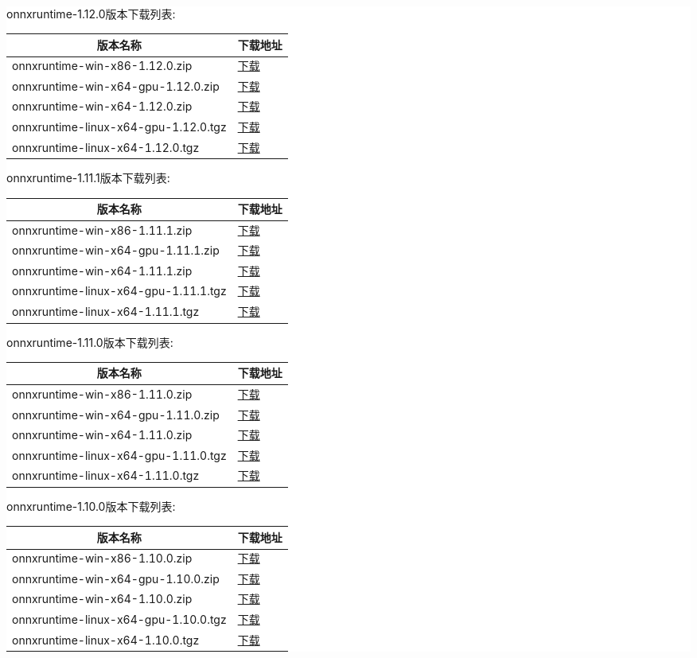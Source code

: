 </tbody>
</table>
onnxruntime-1.12.0版本下载列表:
<table>
<thead><tr><th>版本名称</th><th>下载地址</th></tr></thead>
<tbody>
<tr><td>onnxruntime-win-x86-1.12.0.zip</td><td><a href="https://mbd.pub/o/bread/Zp2Xkp9t">下载</a></td></tr>
<tr><td>onnxruntime-win-x64-gpu-1.12.0.zip</td><td><a href="https://mbd.pub/o/bread/Zp2Xkpxx">下载</a></td></tr>
<tr><td>onnxruntime-win-x64-1.12.0.zip</td><td><a href="https://mbd.pub/o/bread/Zp2Xkppq">下载</a></td></tr>
<tr><td>onnxruntime-linux-x64-gpu-1.12.0.tgz</td><td><a href="https://mbd.pub/o/bread/Zp2Xkpdp">下载</a></td></tr>
<tr><td>onnxruntime-linux-x64-1.12.0.tgz</td><td><a href="https://mbd.pub/o/bread/Zp2Wm55s">下载</a></td></tr>
</tbody>
</table>
onnxruntime-1.11.1版本下载列表:
<table>
<thead><tr><th>版本名称</th><th>下载地址</th></tr></thead>
<tbody>
<tr><td>onnxruntime-win-x86-1.11.1.zip</td><td><a href="https://mbd.pub/o/bread/Zp2Xkp9s">下载</a></td></tr>
<tr><td>onnxruntime-win-x64-gpu-1.11.1.zip</td><td><a href="https://mbd.pub/o/bread/Zp2Xkpxw">下载</a></td></tr>
<tr><td>onnxruntime-win-x64-1.11.1.zip</td><td><a href="https://mbd.pub/o/bread/Zp2Xkppp">下载</a></td></tr>
<tr><td>onnxruntime-linux-x64-gpu-1.11.1.tgz</td><td><a href="https://mbd.pub/o/bread/Zp2XkpZy">下载</a></td></tr>
<tr><td>onnxruntime-linux-x64-1.11.1.tgz</td><td><a href="https://mbd.pub/o/bread/Zp2Wm55r">下载</a></td></tr>
</tbody>
</table>
onnxruntime-1.11.0版本下载列表:
<table>
<thead><tr><th>版本名称</th><th>下载地址</th></tr></thead>
<tbody>
<tr><td>onnxruntime-win-x86-1.11.0.zip</td><td><a href="https://mbd.pub/o/bread/Zp2Xkp9r">下载</a></td></tr>
<tr><td>onnxruntime-win-x64-gpu-1.11.0.zip</td><td><a href="https://mbd.pub/o/bread/Zp2Xkpxv">下载</a></td></tr>
<tr><td>onnxruntime-win-x64-1.11.0.zip</td><td><a href="https://mbd.pub/o/bread/Zp2Xkply">下载</a></td></tr>
<tr><td>onnxruntime-linux-x64-gpu-1.11.0.tgz</td><td><a href="https://mbd.pub/o/bread/Zp2XkpZx">下载</a></td></tr>
<tr><td>onnxruntime-linux-x64-1.11.0.tgz</td><td><a href="https://mbd.pub/o/bread/Zp2Wm55q">下载</a></td></tr>
</tbody>
</table>
onnxruntime-1.10.0版本下载列表:
<table>
<thead><tr><th>版本名称</th><th>下载地址</th></tr></thead>
<tbody>
<tr><td>onnxruntime-win-x86-1.10.0.zip</td><td><a href="https://mbd.pub/o/bread/Zp2Xkp9q">下载</a></td></tr>
<tr><td>onnxruntime-win-x64-gpu-1.10.0.zip</td><td><a href="https://mbd.pub/o/bread/Zp2Xkpxu">下载</a></td></tr>
<tr><td>onnxruntime-win-x64-1.10.0.zip</td><td><a href="https://mbd.pub/o/bread/Zp2Xkplx">下载</a></td></tr>
<tr><td>onnxruntime-linux-x64-gpu-1.10.0.tgz</td><td><a href="https://mbd.pub/o/bread/Zp2XkpZw">下载</a></td></tr>
<tr><td>onnxruntime-linux-x64-1.10.0.tgz</td><td><a href="https://mbd.pub/o/bread/Zp2Wm55p">下载</a></td></tr>